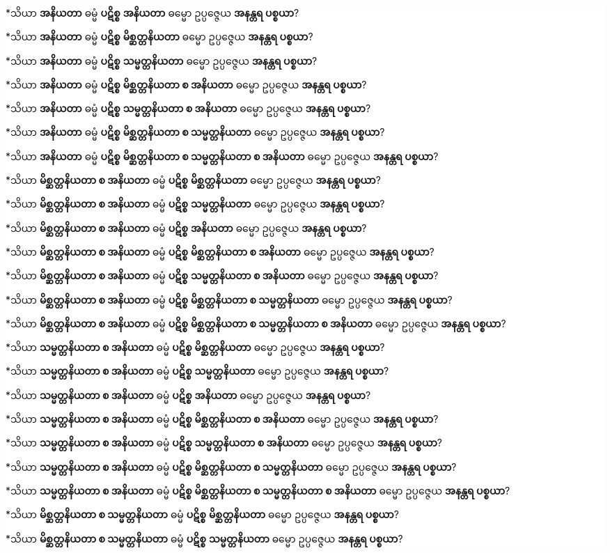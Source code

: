    *သိယာ **အနိယတာ** ဓမ္မံ **ပဋိစ္စ** **အနိယတာ** ဓမ္မော ဥပ္ပဇ္ဇေယ **အနန္တရ ပစ္စယာ**?

   *သိယာ **အနိယတာ** ဓမ္မံ **ပဋိစ္စ** **မိစ္ဆတ္တနိယတာ** ဓမ္မော ဥပ္ပဇ္ဇေယ **အနန္တရ ပစ္စယာ**?

   *သိယာ **အနိယတာ** ဓမ္မံ **ပဋိစ္စ** **သမ္မတ္တနိယတာ** ဓမ္မော ဥပ္ပဇ္ဇေယ **အနန္တရ ပစ္စယာ**?

   *သိယာ **အနိယတာ** ဓမ္မံ **ပဋိစ္စ** **မိစ္ဆတ္တနိယတာ စ အနိယတာ** ဓမ္မော ဥပ္ပဇ္ဇေယ **အနန္တရ ပစ္စယာ**?

   *သိယာ **အနိယတာ** ဓမ္မံ **ပဋိစ္စ** **သမ္မတ္တနိယတာ စ အနိယတာ** ဓမ္မော ဥပ္ပဇ္ဇေယ **အနန္တရ ပစ္စယာ**?

   *သိယာ **အနိယတာ** ဓမ္မံ **ပဋိစ္စ** **မိစ္ဆတ္တနိယတာ စ သမ္မတ္တနိယတာ** ဓမ္မော ဥပ္ပဇ္ဇေယ **အနန္တရ ပစ္စယာ**?

   *သိယာ **အနိယတာ** ဓမ္မံ **ပဋိစ္စ** **မိစ္ဆတ္တနိယတာ စ သမ္မတ္တနိယတာ စ အနိယတာ** ဓမ္မော ဥပ္ပဇ္ဇေယ **အနန္တရ ပစ္စယာ**?

   *သိယာ **မိစ္ဆတ္တနိယတာ စ အနိယတာ** ဓမ္မံ **ပဋိစ္စ** **မိစ္ဆတ္တနိယတာ** ဓမ္မော ဥပ္ပဇ္ဇေယ **အနန္တရ ပစ္စယာ**?

   *သိယာ **မိစ္ဆတ္တနိယတာ စ အနိယတာ** ဓမ္မံ **ပဋိစ္စ** **သမ္မတ္တနိယတာ** ဓမ္မော ဥပ္ပဇ္ဇေယ **အနန္တရ ပစ္စယာ**?

   *သိယာ **မိစ္ဆတ္တနိယတာ စ အနိယတာ** ဓမ္မံ **ပဋိစ္စ** **အနိယတာ** ဓမ္မော ဥပ္ပဇ္ဇေယ **အနန္တရ ပစ္စယာ**?

   *သိယာ **မိစ္ဆတ္တနိယတာ စ အနိယတာ** ဓမ္မံ **ပဋိစ္စ** **မိစ္ဆတ္တနိယတာ စ အနိယတာ** ဓမ္မော ဥပ္ပဇ္ဇေယ **အနန္တရ ပစ္စယာ**?

   *သိယာ **မိစ္ဆတ္တနိယတာ စ အနိယတာ** ဓမ္မံ **ပဋိစ္စ** **သမ္မတ္တနိယတာ စ အနိယတာ** ဓမ္မော ဥပ္ပဇ္ဇေယ **အနန္တရ ပစ္စယာ**?

   *သိယာ **မိစ္ဆတ္တနိယတာ စ အနိယတာ** ဓမ္မံ **ပဋိစ္စ** **မိစ္ဆတ္တနိယတာ စ သမ္မတ္တနိယတာ** ဓမ္မော ဥပ္ပဇ္ဇေယ **အနန္တရ ပစ္စယာ**?

   *သိယာ **မိစ္ဆတ္တနိယတာ စ အနိယတာ** ဓမ္မံ **ပဋိစ္စ** **မိစ္ဆတ္တနိယတာ စ သမ္မတ္တနိယတာ စ အနိယတာ** ဓမ္မော ဥပ္ပဇ္ဇေယ **အနန္တရ ပစ္စယာ**?

   *သိယာ **သမ္မတ္တနိယတာ စ အနိယတာ** ဓမ္မံ **ပဋိစ္စ** **မိစ္ဆတ္တနိယတာ** ဓမ္မော ဥပ္ပဇ္ဇေယ **အနန္တရ ပစ္စယာ**?

   *သိယာ **သမ္မတ္တနိယတာ စ အနိယတာ** ဓမ္မံ **ပဋိစ္စ** **သမ္မတ္တနိယတာ** ဓမ္မော ဥပ္ပဇ္ဇေယ **အနန္တရ ပစ္စယာ**?

   *သိယာ **သမ္မတ္တနိယတာ စ အနိယတာ** ဓမ္မံ **ပဋိစ္စ** **အနိယတာ** ဓမ္မော ဥပ္ပဇ္ဇေယ **အနန္တရ ပစ္စယာ**?

   *သိယာ **သမ္မတ္တနိယတာ စ အနိယတာ** ဓမ္မံ **ပဋိစ္စ** **မိစ္ဆတ္တနိယတာ စ အနိယတာ** ဓမ္မော ဥပ္ပဇ္ဇေယ **အနန္တရ ပစ္စယာ**?

   *သိယာ **သမ္မတ္တနိယတာ စ အနိယတာ** ဓမ္မံ **ပဋိစ္စ** **သမ္မတ္တနိယတာ စ အနိယတာ** ဓမ္မော ဥပ္ပဇ္ဇေယ **အနန္တရ ပစ္စယာ**?

   *သိယာ **သမ္မတ္တနိယတာ စ အနိယတာ** ဓမ္မံ **ပဋိစ္စ** **မိစ္ဆတ္တနိယတာ စ သမ္မတ္တနိယတာ** ဓမ္မော ဥပ္ပဇ္ဇေယ **အနန္တရ ပစ္စယာ**?

   *သိယာ **သမ္မတ္တနိယတာ စ အနိယတာ** ဓမ္မံ **ပဋိစ္စ** **မိစ္ဆတ္တနိယတာ စ သမ္မတ္တနိယတာ စ အနိယတာ** ဓမ္မော ဥပ္ပဇ္ဇေယ **အနန္တရ ပစ္စယာ**?

   *သိယာ **မိစ္ဆတ္တနိယတာ စ သမ္မတ္တနိယတာ** ဓမ္မံ **ပဋိစ္စ** **မိစ္ဆတ္တနိယတာ** ဓမ္မော ဥပ္ပဇ္ဇေယ **အနန္တရ ပစ္စယာ**?

   *သိယာ **မိစ္ဆတ္တနိယတာ စ သမ္မတ္တနိယတာ** ဓမ္မံ **ပဋိစ္စ** **သမ္မတ္တနိယတာ** ဓမ္မော ဥပ္ပဇ္ဇေယ **အနန္တရ ပစ္စယာ**?
